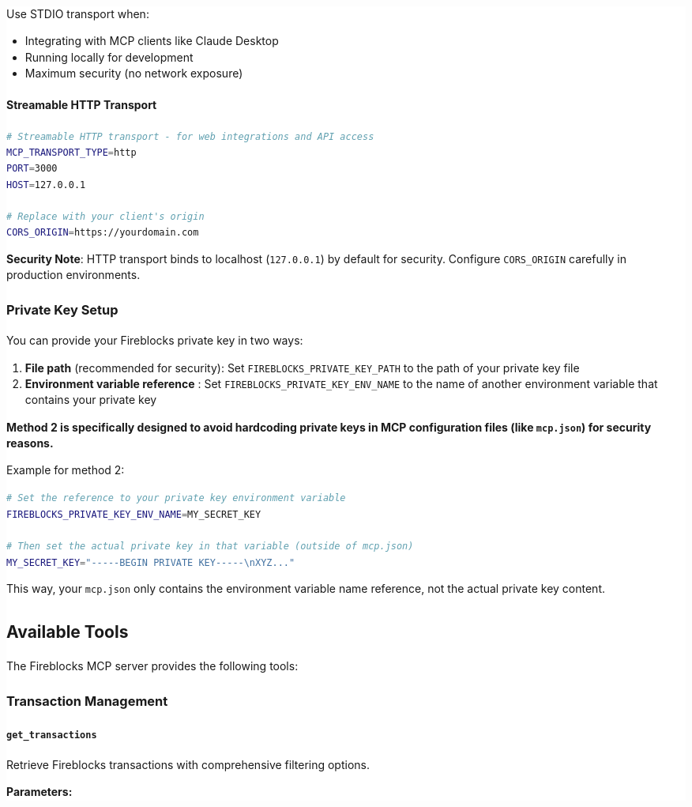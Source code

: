 Use STDIO transport when:
- Integrating with MCP clients like Claude Desktop
- Running locally for development
- Maximum security (no network exposure)

#### Streamable HTTP Transport
```bash
# Streamable HTTP transport - for web integrations and API access
MCP_TRANSPORT_TYPE=http
PORT=3000
HOST=127.0.0.1

# Replace with your client's origin
CORS_ORIGIN=https://yourdomain.com
```

**Security Note**: HTTP transport binds to localhost (`127.0.0.1`) by default for security. Configure `CORS_ORIGIN` carefully in production environments.

### Private Key Setup

You can provide your Fireblocks private key in two ways:

1. **File path** (recommended for security): Set `FIREBLOCKS_PRIVATE_KEY_PATH` to the path of your private key file
2. **Environment variable reference** : Set `FIREBLOCKS_PRIVATE_KEY_ENV_NAME` to the name of another environment variable that contains your private key

**Method 2 is specifically designed to avoid hardcoding private keys in MCP configuration files (like `mcp.json`) for security reasons.**

Example for method 2:
```bash
# Set the reference to your private key environment variable
FIREBLOCKS_PRIVATE_KEY_ENV_NAME=MY_SECRET_KEY

# Then set the actual private key in that variable (outside of mcp.json)
MY_SECRET_KEY="-----BEGIN PRIVATE KEY-----\nXYZ..."
```

This way, your `mcp.json` only contains the environment variable name reference, not the actual private key content.

## Available Tools

The Fireblocks MCP server provides the following tools:

### Transaction Management

#### `get_transactions`

Retrieve Fireblocks transactions with comprehensive filtering options.

**Parameters:**
